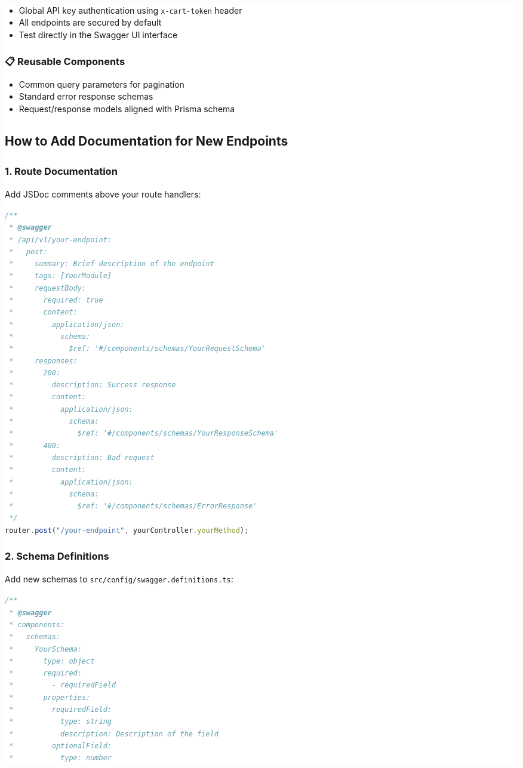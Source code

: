 - Global API key authentication using `x-cart-token` header
- All endpoints are secured by default
- Test directly in the Swagger UI interface

### 📋 **Reusable Components**

- Common query parameters for pagination
- Standard error response schemas
- Request/response models aligned with Prisma schema

## How to Add Documentation for New Endpoints

### 1. Route Documentation

Add JSDoc comments above your route handlers:

```typescript
/**
 * @swagger
 * /api/v1/your-endpoint:
 *   post:
 *     summary: Brief description of the endpoint
 *     tags: [YourModule]
 *     requestBody:
 *       required: true
 *       content:
 *         application/json:
 *           schema:
 *             $ref: '#/components/schemas/YourRequestSchema'
 *     responses:
 *       200:
 *         description: Success response
 *         content:
 *           application/json:
 *             schema:
 *               $ref: '#/components/schemas/YourResponseSchema'
 *       400:
 *         description: Bad request
 *         content:
 *           application/json:
 *             schema:
 *               $ref: '#/components/schemas/ErrorResponse'
 */
router.post("/your-endpoint", yourController.yourMethod);
```

### 2. Schema Definitions

Add new schemas to `src/config/swagger.definitions.ts`:

```typescript
/**
 * @swagger
 * components:
 *   schemas:
 *     YourSchema:
 *       type: object
 *       required:
 *         - requiredField
 *       properties:
 *         requiredField:
 *           type: string
 *           description: Description of the field
 *         optionalField:
 *           type: number
```